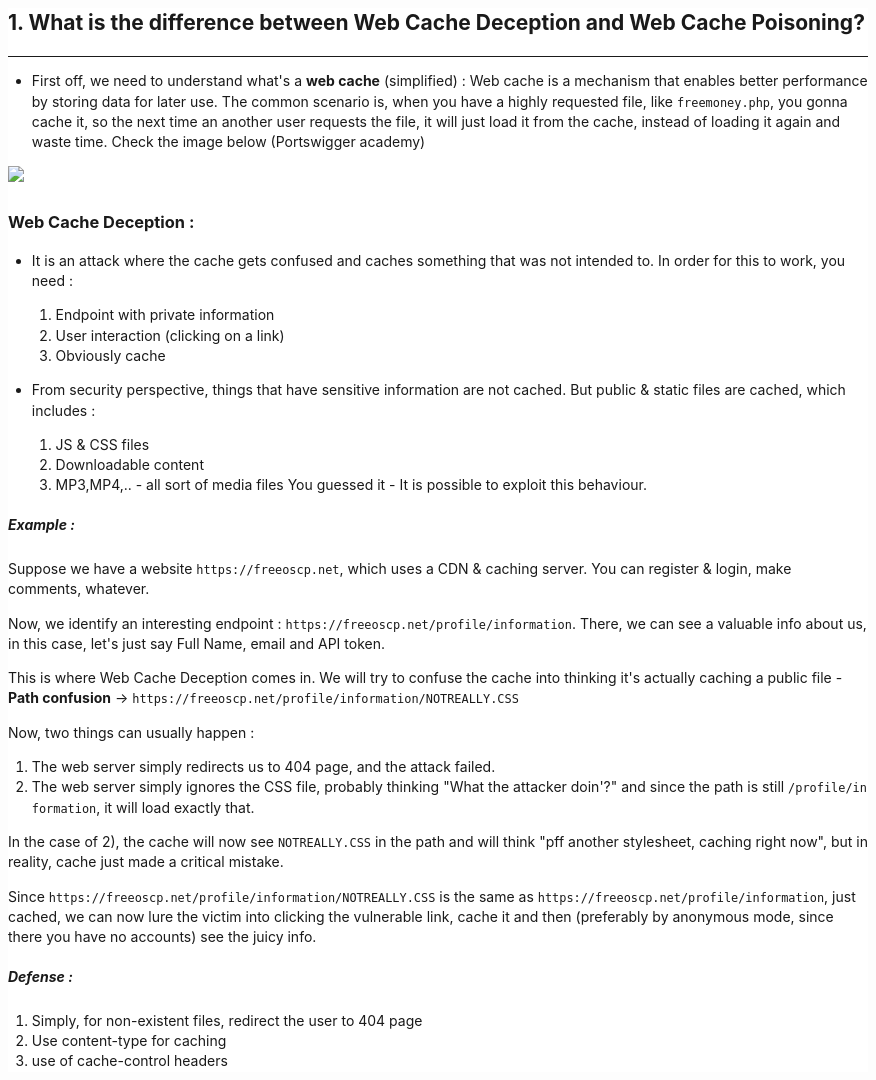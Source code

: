 ## 1. What is the difference between Web Cache Deception and Web Cache Poisoning?
---
- First off, we need to understand what's a **web cache** (simplified) :
	Web cache is a mechanism that enables better performance by storing data for later use. The common scenario is, when you have a highly requested file, like `freemoney.php`, you gonna cache it, so the next time an another user requests the file, it will just load it from the cache, instead of loading it again and waste time. Check the image below (Portswigger academy)
	
<img src="https://portswigger.net/web-security/images/caching.svg"><br>

### Web Cache Deception :
- It is an attack where the cache gets confused and caches something that was not intended to. In order for this to work, you need :
	1) Endpoint with private information
	2) User interaction (clicking on a link)
	3) Obviously cache

- From security perspective, things that have sensitive information are not cached. But public & static files are cached, which includes : 
	1) JS & CSS files
	2) Downloadable content
	3) MP3,MP4,.. - all sort of media files
	You guessed it  - It is possible to exploit this behaviour.


##### Example : 
Suppose we have a website `https://freeoscp.net`, which uses a CDN & caching server. You can register & login, make comments, whatever.

Now, we identify an interesting endpoint : `https://freeoscp.net/profile/information`. There, we can see a valuable info about us, in this case, let's just say Full Name, email and API token.

This is where Web Cache Deception comes in. We will try to confuse the cache into thinking it's actually caching a public file - **Path confusion** -> `https://freeoscp.net/profile/information/NOTREALLY.CSS`

Now, two things can usually happen :
1) The web server simply redirects us to 404 page, and the attack failed. 
2) The web server simply ignores the CSS file, probably thinking "What the attacker doin'?" and since the path is still `/profile/information`, it will load exactly that.

In the case of 2), the cache will now see `NOTREALLY.CSS` in the path and will think "pff another stylesheet, caching right now", but in reality, cache just made a critical mistake.

Since `https://freeoscp.net/profile/information/NOTREALLY.CSS` is the same as `https://freeoscp.net/profile/information`, just cached, we can now lure the victim into clicking the vulnerable link, cache it and then (preferably by anonymous mode, since there you have no accounts) see the juicy info.

##### Defense : 
1) Simply, for non-existent files, redirect the user to 404 page
2) Use content-type for caching
3) use of cache-control headers
